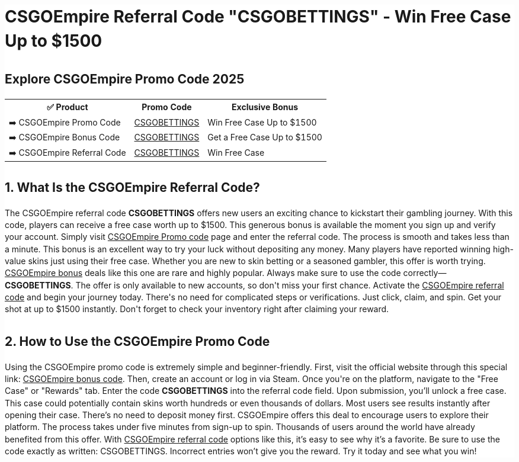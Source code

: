 <h1>CSGOEmpire Referral Code "CSGOBETTINGS" - Win Free Case Up to $1500</h1>

<h2>Explore CSGOEmpire Promo Code 2025</h2>
<table>
  <tr>
    <th>✅ Product</th>
    <th>Promo Code</th>
    <th>Exclusive Bonus</th>
  </tr>
  <tr>
    <td>➡️ CSGOEmpire Promo Code</td>
    <td><a href="https://csgoempire.com/r/csgobettings">CSGOBETTINGS</a></td>
    <td>Win Free Case Up to $1500</td>
  </tr>
  <tr>
    <td>➡️ CSGOEmpire Bonus Code</td>
    <td><a href="https://csgoempire.com/r/csgobettings">CSGOBETTINGS</a></td>
    <td>Get a Free Case Up to $1500</td>
  </tr>
  <tr>
    <td>➡️ CSGOEmpire Referral Code</td>
    <td><a href="https://csgoempire.com/r/csgobettings">CSGOBETTINGS</a></td>
    <td>Win Free Case</td>
  </tr>
</table>

<h2>1. What Is the CSGOEmpire Referral Code?</h2>
<p>
The CSGOEmpire referral code <strong>CSGOBETTINGS</strong> offers new users an exciting chance to kickstart their gambling journey. With this code, players can receive a free case worth up to $1500. This generous bonus is available the moment you sign up and verify your account. Simply visit <a href="https://csgoempire.com/r/csgobettings">CSGOEmpire Promo code</a> page and enter the referral code. The process is smooth and takes less than a minute. This bonus is an excellent way to try your luck without depositing any money. Many players have reported winning high-value skins just using their free case. Whether you are new to skin betting or a seasoned gambler, this offer is worth trying. <a href="https://csgoempire.com/r/csgobettings">CSGOEmpire bonus</a> deals like this one are rare and highly popular. Always make sure to use the code correctly—<strong>CSGOBETTINGS</strong>. The offer is only available to new accounts, so don't miss your first chance. Activate the <a href="https://csgoempire.com/r/csgobettings">CSGOEmpire referral code</a> and begin your journey today. There's no need for complicated steps or verifications. Just click, claim, and spin. Get your shot at up to $1500 instantly. Don't forget to check your inventory right after claiming your reward.

<h2>2. How to Use the CSGOEmpire Promo Code</h2>
<p>
Using the CSGOEmpire promo code is extremely simple and beginner-friendly. First, visit the official website through this special link: <a href="https://csgoempire.com/r/csgobettings">CSGOEmpire bonus code</a>. Then, create an account or log in via Steam. Once you're on the platform, navigate to the "Free Case" or "Rewards" tab. Enter the code <strong>CSGOBETTINGS</strong> into the referral code field. Upon submission, you’ll unlock a free case. This case could potentially contain skins worth hundreds or even thousands of dollars. Most users see results instantly after opening their case. There’s no need to deposit money first. CSGOEmpire offers this deal to encourage users to explore their platform. The process takes under five minutes from sign-up to spin. Thousands of users around the world have already benefited from this offer. With <a href="https://csgoempire.com/r/csgobettings">CSGOEmpire referral code</a> options like this, it’s easy to see why it’s a favorite. Be sure to use the code exactly as written: CSGOBETTINGS. Incorrect entries won’t give you the reward. Try it today and see what you win!
